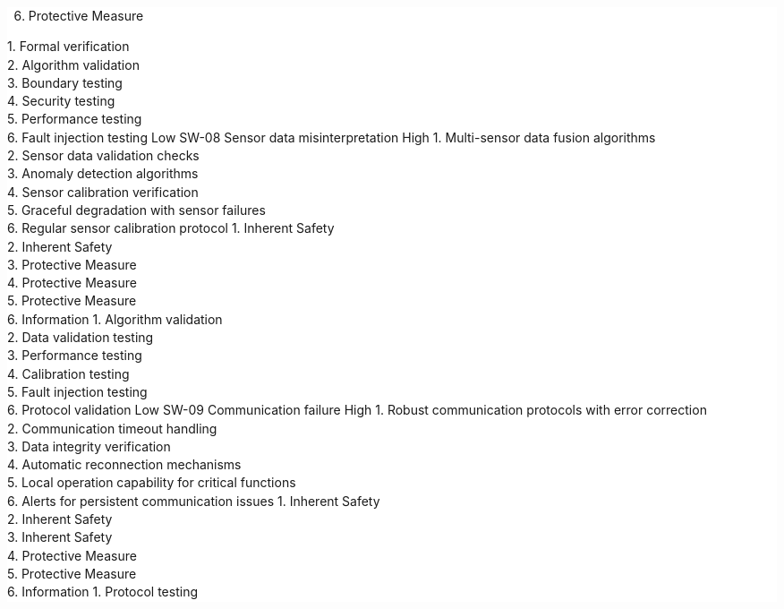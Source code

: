 6. Protective Measure
</td>
<td>
1. Formal verification<br>
2. Algorithm validation<br>
3. Boundary testing<br>
4. Security testing<br>
5. Performance testing<br>
6. Fault injection testing
</td>
<td>Low</td>
</tr>
<tr>
<td>SW-08</td>
<td>Sensor data misinterpretation</td>
<td>High</td>
<td>
1. Multi-sensor data fusion algorithms<br>
2. Sensor data validation checks<br>
3. Anomaly detection algorithms<br>
4. Sensor calibration verification<br>
5. Graceful degradation with sensor failures<br>
6. Regular sensor calibration protocol
</td>
<td>
1. Inherent Safety<br>
2. Inherent Safety<br>
3. Protective Measure<br>
4. Protective Measure<br>
5. Protective Measure<br>
6. Information
</td>
<td>
1. Algorithm validation<br>
2. Data validation testing<br>
3. Performance testing<br>
4. Calibration testing<br>
5. Fault injection testing<br>
6. Protocol validation
</td>
<td>Low</td>
</tr>
<tr>
<td>SW-09</td>
<td>Communication failure</td>
<td>High</td>
<td>
1. Robust communication protocols with error correction<br>
2. Communication timeout handling<br>
3. Data integrity verification<br>
4. Automatic reconnection mechanisms<br>
5. Local operation capability for critical functions<br>
6. Alerts for persistent communication issues
</td>
<td>
1. Inherent Safety<br>
2. Inherent Safety<br>
3. Inherent Safety<br>
4. Protective Measure<br>
5. Protective Measure<br>
6. Information
</td>
<td>
1. Protocol testing<br>